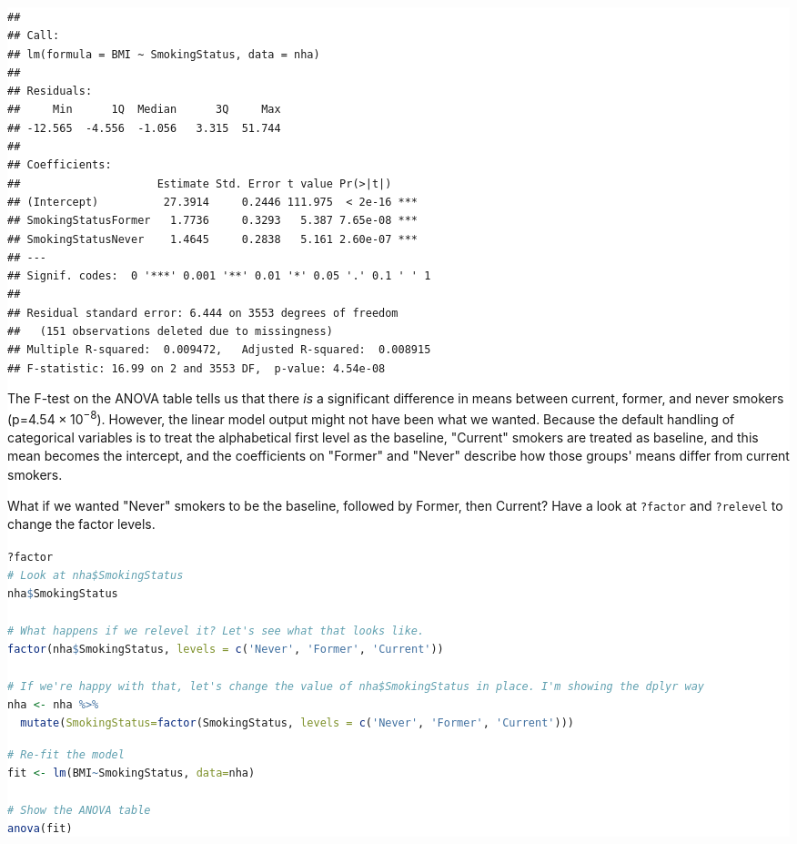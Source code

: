 ```
## 
## Call:
## lm(formula = BMI ~ SmokingStatus, data = nha)
## 
## Residuals:
##     Min      1Q  Median      3Q     Max 
## -12.565  -4.556  -1.056   3.315  51.744 
## 
## Coefficients:
##                     Estimate Std. Error t value Pr(>|t|)    
## (Intercept)          27.3914     0.2446 111.975  < 2e-16 ***
## SmokingStatusFormer   1.7736     0.3293   5.387 7.65e-08 ***
## SmokingStatusNever    1.4645     0.2838   5.161 2.60e-07 ***
## ---
## Signif. codes:  0 '***' 0.001 '**' 0.01 '*' 0.05 '.' 0.1 ' ' 1
## 
## Residual standard error: 6.444 on 3553 degrees of freedom
##   (151 observations deleted due to missingness)
## Multiple R-squared:  0.009472,	Adjusted R-squared:  0.008915 
## F-statistic: 16.99 on 2 and 3553 DF,  p-value: 4.54e-08
```

The F-test on the ANOVA table tells us that there _is_ a significant difference in means between current, former, and never smokers (p=$4.54 \times 10^{-8}$). However, the linear model output might not have been what we wanted. Because the default handling of categorical variables is to treat the alphabetical first level as the baseline, "Current" smokers are treated as baseline, and this mean becomes the intercept, and the coefficients on "Former" and "Never" describe how those groups' means differ from current smokers. 

What if we wanted "Never" smokers to be the baseline, followed by Former, then Current? Have a look at `?factor` and `?relevel` to change the factor levels.


```r
?factor
# Look at nha$SmokingStatus
nha$SmokingStatus

# What happens if we relevel it? Let's see what that looks like.
factor(nha$SmokingStatus, levels = c('Never', 'Former', 'Current'))

# If we're happy with that, let's change the value of nha$SmokingStatus in place. I'm showing the dplyr way
nha <- nha %>% 
  mutate(SmokingStatus=factor(SmokingStatus, levels = c('Never', 'Former', 'Current')))
```



```r
# Re-fit the model
fit <- lm(BMI~SmokingStatus, data=nha)

# Show the ANOVA table
anova(fit)
```

